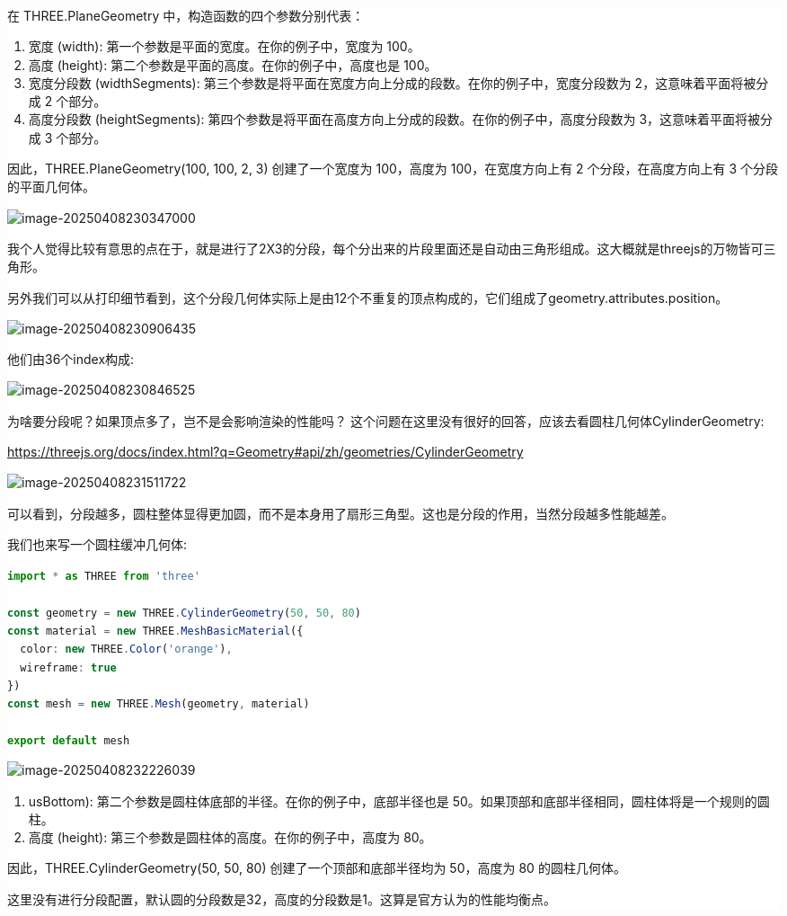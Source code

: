 在 THREE.PlaneGeometry 中，构造函数的四个参数分别代表：

1. 宽度 (width): 第一个参数是平面的宽度。在你的例子中，宽度为 100。
2. 高度 (height): 第二个参数是平面的高度。在你的例子中，高度也是 100。
3. 宽度分段数 (widthSegments): 第三个参数是将平面在宽度方向上分成的段数。在你的例子中，宽度分段数为 2，这意味着平面将被分成 2 个部分。
4. 高度分段数 (heightSegments): 第四个参数是将平面在高度方向上分成的段数。在你的例子中，高度分段数为 3，这意味着平面将被分成 3 个部分。

因此，THREE.PlaneGeometry(100, 100, 2, 3) 创建了一个宽度为 100，高度为 100，在宽度方向上有 2 个分段，在高度方向上有 3 个分段的平面几何体。

![image-20250408230347000](/Users/heinrichhu/前端项目/threeJS/05_point-line-mesh/assets/image-20250408230347000-4124627.png)

我个人觉得比较有意思的点在于，就是进行了2X3的分段，每个分出来的片段里面还是自动由三角形组成。这大概就是threejs的万物皆可三角形。

另外我们可以从打印细节看到，这个分段几何体实际上是由12个不重复的顶点构成的，它们组成了geometry.attributes.position。

![image-20250408230906435](/Users/heinrichhu/前端项目/threeJS/05_point-line-mesh/assets/image-20250408230906435.png)



他们由36个index构成:



![image-20250408230846525](/Users/heinrichhu/前端项目/threeJS/05_point-line-mesh/assets/image-20250408230846525.png)



为啥要分段呢？如果顶点多了，岂不是会影响渲染的性能吗？
这个问题在这里没有很好的回答，应该去看圆柱几何体CylinderGeometry:

https://threejs.org/docs/index.html?q=Geometry#api/zh/geometries/CylinderGeometry

![image-20250408231511722](/Users/heinrichhu/前端项目/threeJS/05_point-line-mesh/assets/image-20250408231511722.png)



可以看到，分段越多，圆柱整体显得更加圆，而不是本身用了扇形三角型。这也是分段的作用，当然分段越多性能越差。

我们也来写一个圆柱缓冲几何体:
```ts
import * as THREE from 'three'

const geometry = new THREE.CylinderGeometry(50, 50, 80)
const material = new THREE.MeshBasicMaterial({
  color: new THREE.Color('orange'),
  wireframe: true
})
const mesh = new THREE.Mesh(geometry, material)

export default mesh
```

![image-20250408232226039](/Users/heinrichhu/前端项目/threeJS/05_point-line-mesh/assets/image-20250408232226039.png)

1. usBottom): 第二个参数是圆柱体底部的半径。在你的例子中，底部半径也是 50。如果顶部和底部半径相同，圆柱体将是一个规则的圆柱。
2. 高度 (height): 第三个参数是圆柱体的高度。在你的例子中，高度为 80。

因此，THREE.CylinderGeometry(50, 50, 80) 创建了一个顶部和底部半径均为 50，高度为 80 的圆柱几何体。

这里没有进行分段配置，默认圆的分段数是32，高度的分段数是1。这算是官方认为的性能均衡点。
